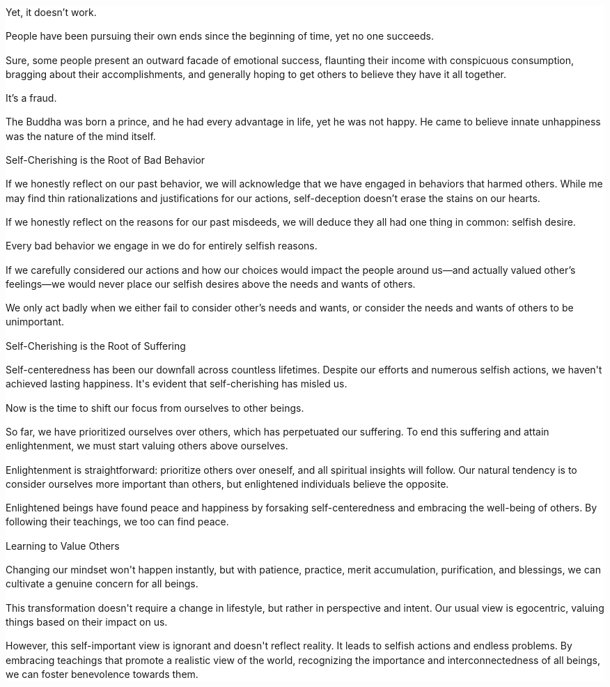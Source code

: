Yet, it doesn’t work.

People have been pursuing their own ends since the beginning of time, yet no one succeeds. 

Sure, some people present an outward facade of emotional success, flaunting their income with conspicuous consumption, bragging about their accomplishments, and generally hoping to get others to believe they have it all together.

It’s a fraud.

The Buddha was born a prince, and he had every advantage in life, yet he was not happy. He came to believe innate unhappiness was the nature of the mind itself.

Self-Cherishing is the Root of Bad Behavior

If we honestly reflect on our past behavior, we will acknowledge that we have engaged in behaviors that harmed others. While me may find thin rationalizations and justifications for our actions, self-deception doesn’t erase the stains on our hearts.

If we honestly reflect on the reasons for our past misdeeds, we will deduce they all had one thing in common: selfish desire.

Every bad behavior we engage in we do for entirely selfish reasons. 

If we carefully considered our actions and how our choices would impact the people around us—and actually valued other’s feelings—we would never place our selfish desires above the needs and wants of others.

We only act badly when we either fail to consider other’s needs and wants, or consider the needs and wants of others to be unimportant.

Self-Cherishing is the Root of Suffering

Self-centeredness has been our downfall across countless lifetimes. Despite our efforts and numerous selfish actions, we haven't achieved lasting happiness. It's evident that self-cherishing has misled us. 

Now is the time to shift our focus from ourselves to other beings.

So far, we have prioritized ourselves over others, which has perpetuated our suffering. To end this suffering and attain enlightenment, we must start valuing others above ourselves. 

Enlightenment is straightforward: prioritize others over oneself, and all spiritual insights will follow. Our natural tendency is to consider ourselves more important than others, but enlightened individuals believe the opposite. 

Enlightened beings have found peace and happiness by forsaking self-centeredness and embracing the well-being of others. By following their teachings, we too can find peace. 

Learning to Value Others

Changing our mindset won't happen instantly, but with patience, practice, merit accumulation, purification, and blessings, we can cultivate a genuine concern for all beings.

This transformation doesn't require a change in lifestyle, but rather in perspective and intent. Our usual view is egocentric, valuing things based on their impact on us. 

However, this self-important view is ignorant and doesn't reflect reality. It leads to selfish actions and endless problems. By embracing teachings that promote a realistic view of the world, recognizing the importance and interconnectedness of all beings, we can foster benevolence towards them.

